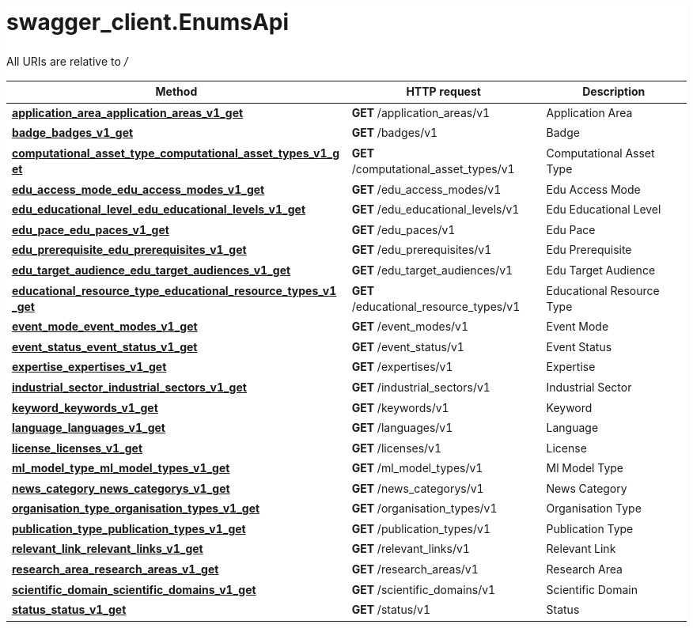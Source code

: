 # swagger_client.EnumsApi

All URIs are relative to */*

Method | HTTP request | Description
------------- | ------------- | -------------
[**application_area_application_areas_v1_get**](EnumsApi.md#application_area_application_areas_v1_get) | **GET** /application_areas/v1 | Application Area
[**badge_badges_v1_get**](EnumsApi.md#badge_badges_v1_get) | **GET** /badges/v1 | Badge
[**computational_asset_type_computational_asset_types_v1_get**](EnumsApi.md#computational_asset_type_computational_asset_types_v1_get) | **GET** /computational_asset_types/v1 | Computational Asset Type
[**edu_access_mode_edu_access_modes_v1_get**](EnumsApi.md#edu_access_mode_edu_access_modes_v1_get) | **GET** /edu_access_modes/v1 | Edu Access Mode
[**edu_educational_level_edu_educational_levels_v1_get**](EnumsApi.md#edu_educational_level_edu_educational_levels_v1_get) | **GET** /edu_educational_levels/v1 | Edu Educational Level
[**edu_pace_edu_paces_v1_get**](EnumsApi.md#edu_pace_edu_paces_v1_get) | **GET** /edu_paces/v1 | Edu Pace
[**edu_prerequisite_edu_prerequisites_v1_get**](EnumsApi.md#edu_prerequisite_edu_prerequisites_v1_get) | **GET** /edu_prerequisites/v1 | Edu Prerequisite
[**edu_target_audience_edu_target_audiences_v1_get**](EnumsApi.md#edu_target_audience_edu_target_audiences_v1_get) | **GET** /edu_target_audiences/v1 | Edu Target Audience
[**educational_resource_type_educational_resource_types_v1_get**](EnumsApi.md#educational_resource_type_educational_resource_types_v1_get) | **GET** /educational_resource_types/v1 | Educational Resource Type
[**event_mode_event_modes_v1_get**](EnumsApi.md#event_mode_event_modes_v1_get) | **GET** /event_modes/v1 | Event Mode
[**event_status_event_status_v1_get**](EnumsApi.md#event_status_event_status_v1_get) | **GET** /event_status/v1 | Event Status
[**expertise_expertises_v1_get**](EnumsApi.md#expertise_expertises_v1_get) | **GET** /expertises/v1 | Expertise
[**industrial_sector_industrial_sectors_v1_get**](EnumsApi.md#industrial_sector_industrial_sectors_v1_get) | **GET** /industrial_sectors/v1 | Industrial Sector
[**keyword_keywords_v1_get**](EnumsApi.md#keyword_keywords_v1_get) | **GET** /keywords/v1 | Keyword
[**language_languages_v1_get**](EnumsApi.md#language_languages_v1_get) | **GET** /languages/v1 | Language
[**license_licenses_v1_get**](EnumsApi.md#license_licenses_v1_get) | **GET** /licenses/v1 | License
[**ml_model_type_ml_model_types_v1_get**](EnumsApi.md#ml_model_type_ml_model_types_v1_get) | **GET** /ml_model_types/v1 | Ml Model Type
[**news_category_news_categorys_v1_get**](EnumsApi.md#news_category_news_categorys_v1_get) | **GET** /news_categorys/v1 | News Category
[**organisation_type_organisation_types_v1_get**](EnumsApi.md#organisation_type_organisation_types_v1_get) | **GET** /organisation_types/v1 | Organisation Type
[**publication_type_publication_types_v1_get**](EnumsApi.md#publication_type_publication_types_v1_get) | **GET** /publication_types/v1 | Publication Type
[**relevant_link_relevant_links_v1_get**](EnumsApi.md#relevant_link_relevant_links_v1_get) | **GET** /relevant_links/v1 | Relevant Link
[**research_area_research_areas_v1_get**](EnumsApi.md#research_area_research_areas_v1_get) | **GET** /research_areas/v1 | Research Area
[**scientific_domain_scientific_domains_v1_get**](EnumsApi.md#scientific_domain_scientific_domains_v1_get) | **GET** /scientific_domains/v1 | Scientific Domain
[**status_status_v1_get**](EnumsApi.md#status_status_v1_get) | **GET** /status/v1 | Status
